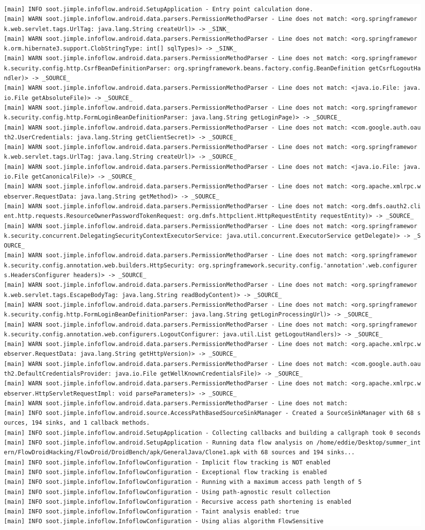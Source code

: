 ```
[main] INFO soot.jimple.infoflow.android.SetupApplication - Entry point calculation done.
[main] WARN soot.jimple.infoflow.android.data.parsers.PermissionMethodParser - Line does not match: <org.springframework.web.servlet.tags.UrlTag: java.lang.String createUrl)> -> _SINK_
[main] WARN soot.jimple.infoflow.android.data.parsers.PermissionMethodParser - Line does not match: <org.springframework.orm.hibernate3.support.ClobStringType: int[] sqlTypes)> -> _SINK_
[main] WARN soot.jimple.infoflow.android.data.parsers.PermissionMethodParser - Line does not match: <org.springframework.security.config.http.CsrfBeanDefinitionParser: org.springframework.beans.factory.config.BeanDefinition getCsrfLogoutHandler)> -> _SOURCE_
[main] WARN soot.jimple.infoflow.android.data.parsers.PermissionMethodParser - Line does not match: <java.io.File: java.io.File getAbsoluteFile)> -> _SOURCE_
[main] WARN soot.jimple.infoflow.android.data.parsers.PermissionMethodParser - Line does not match: <org.springframework.security.config.http.FormLoginBeanDefinitionParser: java.lang.String getLoginPage)> -> _SOURCE_
[main] WARN soot.jimple.infoflow.android.data.parsers.PermissionMethodParser - Line does not match: <com.google.auth.oauth2.UserCredentials: java.lang.String getClientSecret)> -> _SOURCE_
[main] WARN soot.jimple.infoflow.android.data.parsers.PermissionMethodParser - Line does not match: <org.springframework.web.servlet.tags.UrlTag: java.lang.String createUrl)> -> _SOURCE_
[main] WARN soot.jimple.infoflow.android.data.parsers.PermissionMethodParser - Line does not match: <java.io.File: java.io.File getCanonicalFile)> -> _SOURCE_
[main] WARN soot.jimple.infoflow.android.data.parsers.PermissionMethodParser - Line does not match: <org.apache.xmlrpc.webserver.RequestData: java.lang.String getMethod)> -> _SOURCE_
[main] WARN soot.jimple.infoflow.android.data.parsers.PermissionMethodParser - Line does not match: <org.dmfs.oauth2.client.http.requests.ResourceOwnerPasswordTokenRequest: org.dmfs.httpclient.HttpRequestEntity requestEntity)> -> _SOURCE_
[main] WARN soot.jimple.infoflow.android.data.parsers.PermissionMethodParser - Line does not match: <org.springframework.security.concurrent.DelegatingSecurityContextExecutorService: java.util.concurrent.ExecutorService getDelegate)> -> _SOURCE_
[main] WARN soot.jimple.infoflow.android.data.parsers.PermissionMethodParser - Line does not match: <org.springframework.security.config.annotation.web.builders.HttpSecurity: org.springframework.security.config.'annotation'.web.configurers.HeadersConfigurer headers)> -> _SOURCE_
[main] WARN soot.jimple.infoflow.android.data.parsers.PermissionMethodParser - Line does not match: <org.springframework.web.servlet.tags.EscapeBodyTag: java.lang.String readBodyContent)> -> _SOURCE_
[main] WARN soot.jimple.infoflow.android.data.parsers.PermissionMethodParser - Line does not match: <org.springframework.security.config.http.FormLoginBeanDefinitionParser: java.lang.String getLoginProcessingUrl)> -> _SOURCE_
[main] WARN soot.jimple.infoflow.android.data.parsers.PermissionMethodParser - Line does not match: <org.springframework.security.config.annotation.web.configurers.LogoutConfigurer: java.util.List getLogoutHandlers)> -> _SOURCE_
[main] WARN soot.jimple.infoflow.android.data.parsers.PermissionMethodParser - Line does not match: <org.apache.xmlrpc.webserver.RequestData: java.lang.String getHttpVersion)> -> _SOURCE_
[main] WARN soot.jimple.infoflow.android.data.parsers.PermissionMethodParser - Line does not match: <com.google.auth.oauth2.DefaultCredentialsProvider: java.io.File getWellKnownCredentialsFile)> -> _SOURCE_
[main] WARN soot.jimple.infoflow.android.data.parsers.PermissionMethodParser - Line does not match: <org.apache.xmlrpc.webserver.HttpServletRequestImpl: void parseParameters)> -> _SOURCE_
[main] WARN soot.jimple.infoflow.android.data.parsers.PermissionMethodParser - Line does not match:     
[main] INFO soot.jimple.infoflow.android.source.AccessPathBasedSourceSinkManager - Created a SourceSinkManager with 68 sources, 194 sinks, and 1 callback methods.
[main] INFO soot.jimple.infoflow.android.SetupApplication - Collecting callbacks and building a callgraph took 0 seconds
[main] INFO soot.jimple.infoflow.android.SetupApplication - Running data flow analysis on /home/eddie/Desktop/summer_intern/FlowDroidHacking/FlowDroid/DroidBench/apk/GeneralJava/Clone1.apk with 68 sources and 194 sinks...
[main] INFO soot.jimple.infoflow.InfoflowConfiguration - Implicit flow tracking is NOT enabled
[main] INFO soot.jimple.infoflow.InfoflowConfiguration - Exceptional flow tracking is enabled
[main] INFO soot.jimple.infoflow.InfoflowConfiguration - Running with a maximum access path length of 5
[main] INFO soot.jimple.infoflow.InfoflowConfiguration - Using path-agnostic result collection
[main] INFO soot.jimple.infoflow.InfoflowConfiguration - Recursive access path shortening is enabled
[main] INFO soot.jimple.infoflow.InfoflowConfiguration - Taint analysis enabled: true
[main] INFO soot.jimple.infoflow.InfoflowConfiguration - Using alias algorithm FlowSensitive
```